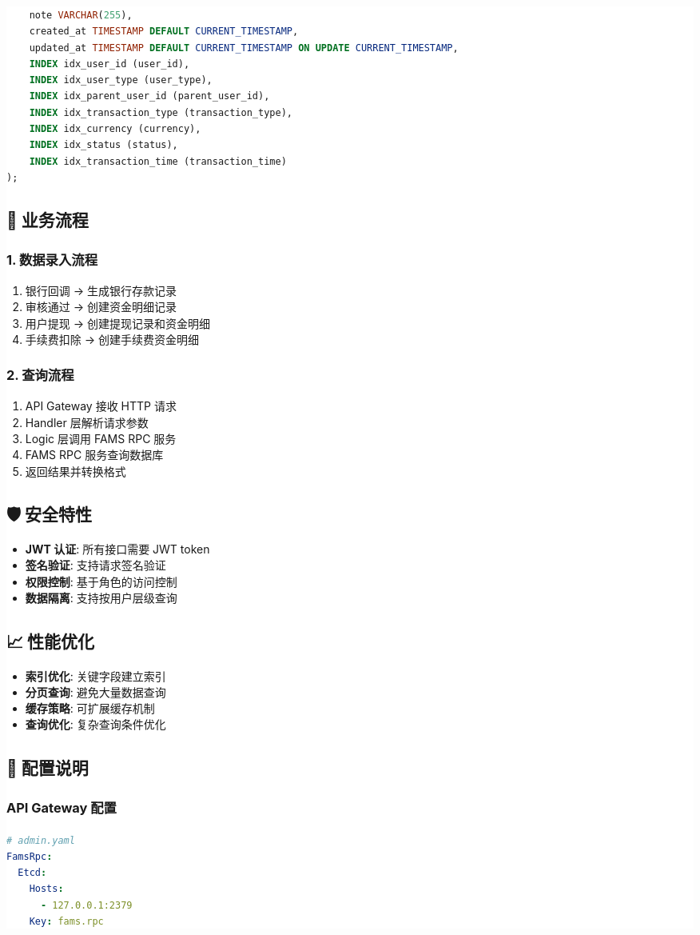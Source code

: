 ```sql
    note VARCHAR(255),
    created_at TIMESTAMP DEFAULT CURRENT_TIMESTAMP,
    updated_at TIMESTAMP DEFAULT CURRENT_TIMESTAMP ON UPDATE CURRENT_TIMESTAMP,
    INDEX idx_user_id (user_id),
    INDEX idx_user_type (user_type),
    INDEX idx_parent_user_id (parent_user_id),
    INDEX idx_transaction_type (transaction_type),
    INDEX idx_currency (currency),
    INDEX idx_status (status),
    INDEX idx_transaction_time (transaction_time)
);
```

## 🔄 业务流程

### 1. 数据录入流程

1. 银行回调 → 生成银行存款记录
2. 审核通过 → 创建资金明细记录
3. 用户提现 → 创建提现记录和资金明细
4. 手续费扣除 → 创建手续费资金明细

### 2. 查询流程

1. API Gateway 接收 HTTP 请求
2. Handler 层解析请求参数
3. Logic 层调用 FAMS RPC 服务
4. FAMS RPC 服务查询数据库
5. 返回结果并转换格式

## 🛡️ 安全特性

- **JWT 认证**: 所有接口需要 JWT token
- **签名验证**: 支持请求签名验证
- **权限控制**: 基于角色的访问控制
- **数据隔离**: 支持按用户层级查询

## 📈 性能优化

- **索引优化**: 关键字段建立索引
- **分页查询**: 避免大量数据查询
- **缓存策略**: 可扩展缓存机制
- **查询优化**: 复杂查询条件优化

## 🔧 配置说明

### API Gateway 配置

```yaml
# admin.yaml
FamsRpc:
  Etcd:
    Hosts:
      - 127.0.0.1:2379
    Key: fams.rpc
```

